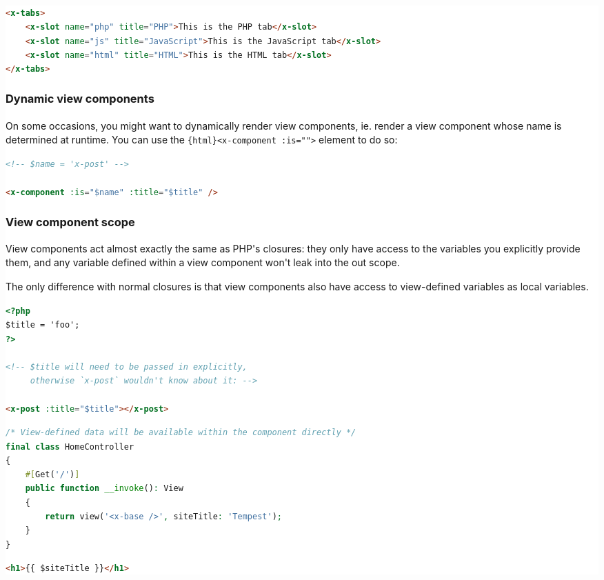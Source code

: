 ```html
<x-tabs>
	<x-slot name="php" title="PHP">This is the PHP tab</x-slot>
	<x-slot name="js" title="JavaScript">This is the JavaScript tab</x-slot>
	<x-slot name="html" title="HTML">This is the HTML tab</x-slot>
</x-tabs>
```

### Dynamic view components

On some occasions, you might want to dynamically render view components, ie. render a view component whose name is determined at runtime. You can use the `{html}<x-component :is="">` element to do so:

```html
<!-- $name = 'x-post' -->

<x-component :is="$name" :title="$title" />
```

### View component scope

View components act almost exactly the same as PHP's closures: they only have access to the variables you explicitly provide them, and any variable defined within a view component won't leak into the out scope.

The only difference with normal closures is that view components also have access to view-defined variables as local variables.

```html
<?php 
$title = 'foo';
?>

<!-- $title will need to be passed in explicitly, 
     otherwise `x-post` wouldn't know about it: -->

<x-post :title="$title"></x-post>
```

```php
/* View-defined data will be available within the component directly */
final class HomeController
{
    #[Get('/')]
    public function __invoke(): View
    {
        return view('<x-base />', siteTitle: 'Tempest');
    }
}
```

```html x-base.view.php
<h1>{{ $siteTitle }}</h1>
```
